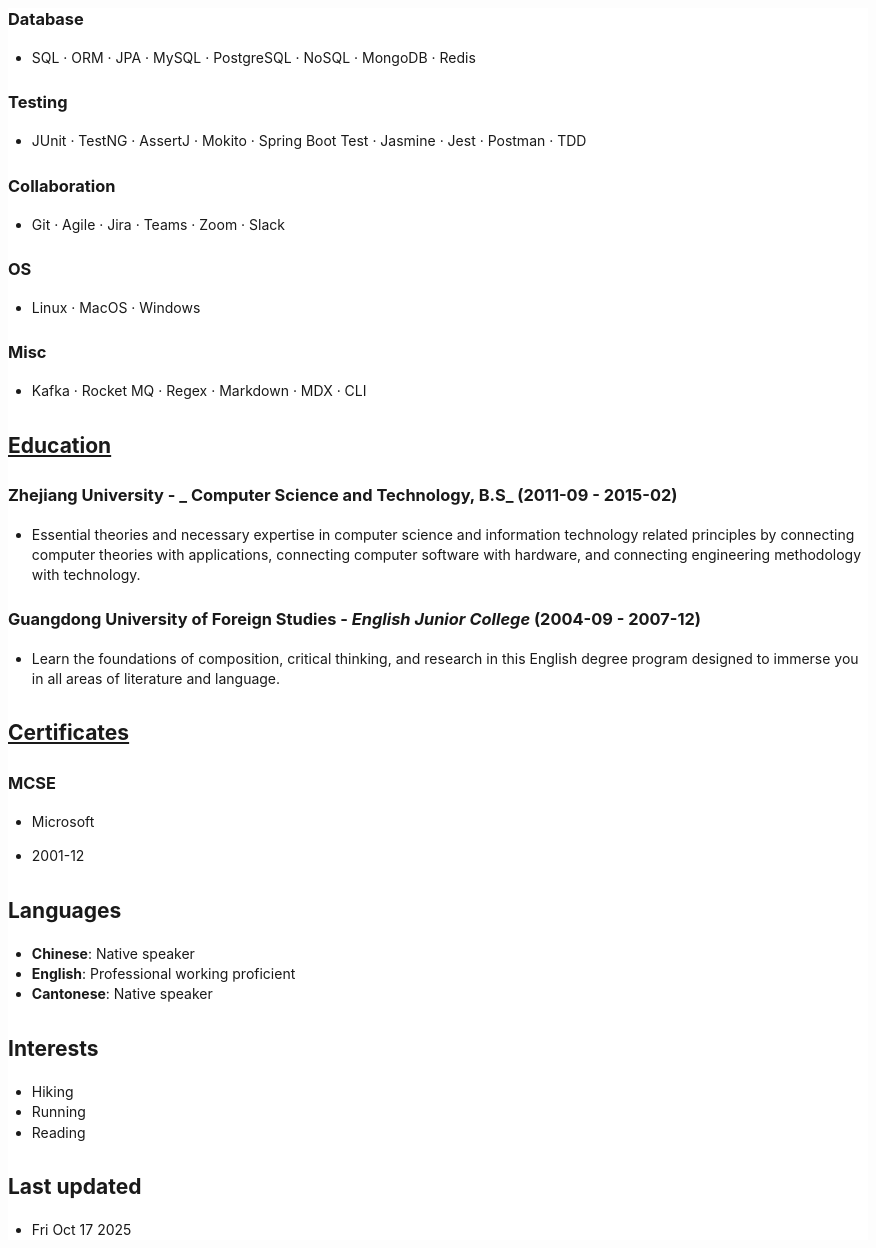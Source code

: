 ### **Database**

- SQL · ORM · JPA · MySQL · PostgreSQL · NoSQL · MongoDB · Redis

### **Testing**

- JUnit · TestNG · AssertJ · Mokito · Spring Boot Test · Jasmine · Jest · Postman · TDD

### **Collaboration**

- Git · Agile · Jira · Teams · Zoom · Slack

### **OS**

- Linux · MacOS · Windows

### **Misc**

- Kafka · Rocket MQ · Regex · Markdown · MDX · CLI

## [**Education**](https://datheng.github.io#Education)

### **Zhejiang University** - _ Computer Science and Technology, B.S_ (2011-09 - 2015-02) 

- Essential theories and necessary expertise in computer science and information technology related principles by connecting computer theories with applications, connecting computer software with hardware, and connecting engineering methodology with technology.

### **Guangdong University of Foreign Studies** - _English Junior College_ (2004-09 - 2007-12) 

- Learn the foundations of composition, critical thinking, and research in this English degree program designed to immerse you in all areas of literature and language.

## [**Certificates**](https://datheng.github.io#Certificates)

### **MCSE** 

- Microsoft

- 2001-12

## **Languages**

- **Chinese**: Native speaker
- **English**: Professional working proficient
- **Cantonese**: Native speaker

## **Interests**

- Hiking
- Running
- Reading

## Last updated

- Fri Oct 17 2025
